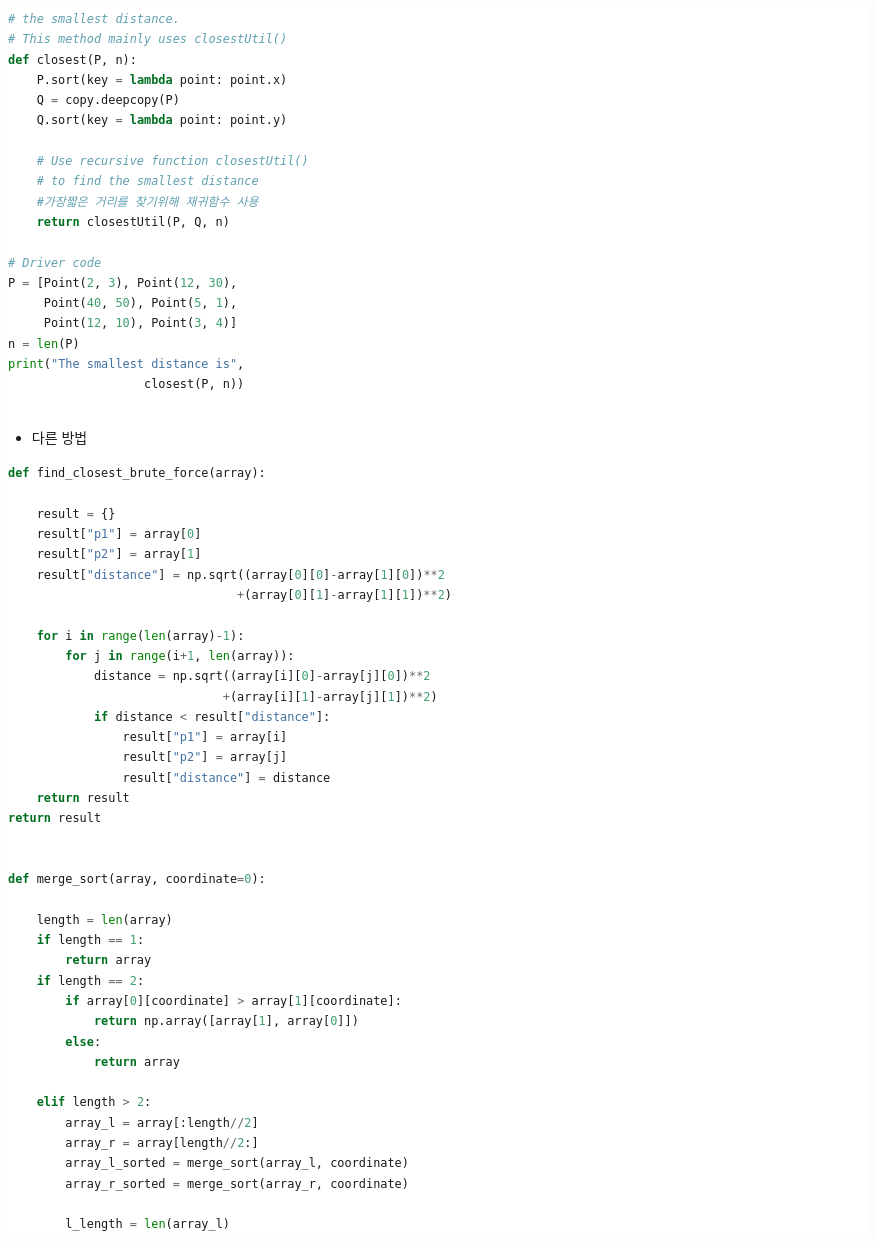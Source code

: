 ```python
# the smallest distance.  
# This method mainly uses closestUtil() 
def closest(P, n): 
    P.sort(key = lambda point: point.x) 
    Q = copy.deepcopy(P) 
    Q.sort(key = lambda point: point.y)     
  
    # Use recursive function closestUtil()  
    # to find the smallest distance  
    #가장짧은 거리를 찾기위해 재귀함수 사용
    return closestUtil(P, Q, n) 
  
# Driver code 
P = [Point(2, 3), Point(12, 30), 
     Point(40, 50), Point(5, 1),  
     Point(12, 10), Point(3, 4)] 
n = len(P)  
print("The smallest distance is",  
                   closest(P, n)) 
 
```



- 다른 방법

```python
def find_closest_brute_force(array):
    
    result = {}
    result["p1"] = array[0]
    result["p2"] = array[1]
    result["distance"] = np.sqrt((array[0][0]-array[1][0])**2
                                +(array[0][1]-array[1][1])**2)
    
    for i in range(len(array)-1):
        for j in range(i+1, len(array)):
            distance = np.sqrt((array[i][0]-array[j][0])**2
                              +(array[i][1]-array[j][1])**2)
            if distance < result["distance"]:
                result["p1"] = array[i]
                result["p2"] = array[j]
                result["distance"] = distance
    return result
return result


def merge_sort(array, coordinate=0):
    
    length = len(array)
    if length == 1:
        return array
    if length == 2:
        if array[0][coordinate] > array[1][coordinate]:
            return np.array([array[1], array[0]])
        else:
            return array
    
    elif length > 2:
        array_l = array[:length//2]
        array_r = array[length//2:]
        array_l_sorted = merge_sort(array_l, coordinate)
        array_r_sorted = merge_sort(array_r, coordinate)
        
        l_length = len(array_l)
```